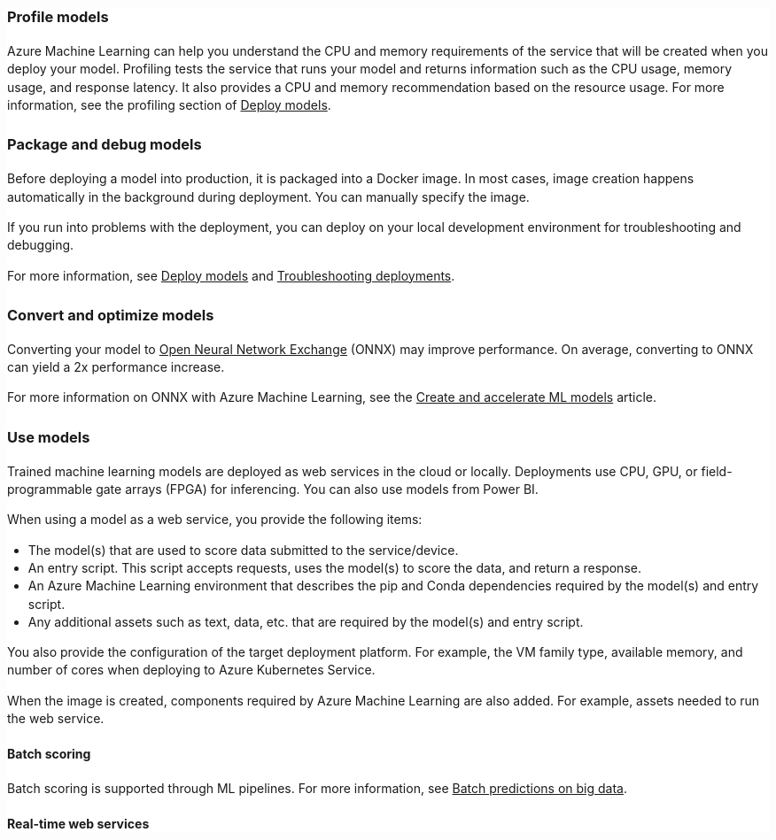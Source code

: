 ### Profile models

Azure Machine Learning can help you understand the CPU and memory requirements of the service that will be created when you deploy your model. Profiling tests the service that runs your model and returns information such as the CPU usage, memory usage, and response latency. It also provides a CPU and memory recommendation based on the resource usage.
For more information, see the profiling section of [Deploy models](how-to-deploy-profile-model.md).

### Package and debug models

Before deploying a model into production, it is packaged into a Docker image. In most cases, image creation happens automatically in the background during deployment. You can manually specify the image.

If you run into problems with the deployment, you can deploy on your local development environment for troubleshooting and debugging.

For more information, see [Deploy models](how-to-deploy-and-where.md#registermodel) and [Troubleshooting deployments](how-to-troubleshoot-deployment.md).

### Convert and optimize models

Converting your model to [Open Neural Network Exchange](https://onnx.ai) (ONNX) may improve performance. On average, converting to ONNX can yield a 2x performance increase.

For more information on ONNX with Azure Machine Learning, see the [Create and accelerate ML models](concept-onnx.md) article.

### Use models

Trained machine learning models are deployed as web services in the cloud or locally. Deployments use CPU, GPU, or field-programmable gate arrays (FPGA) for inferencing. You can also use models from Power BI.

When using a model as a web service, you provide the following items:

* The model(s) that are used to score data submitted to the service/device.
* An entry script. This script accepts requests, uses the model(s) to score the data, and return a response.
* An Azure Machine Learning environment that describes the pip and Conda dependencies required by the model(s) and entry script.
* Any additional assets such as text, data, etc. that are required by the model(s) and entry script.

You also provide the configuration of the target deployment platform. For example, the VM family type, available memory, and number of cores when deploying to Azure Kubernetes Service.

When the image is created, components required by Azure Machine Learning are also added. For example, assets needed to run the web service.

#### Batch scoring
Batch scoring is supported through ML pipelines. For more information, see [Batch predictions on big data](./tutorial-pipeline-batch-scoring-classification.md).

#### Real-time web services

